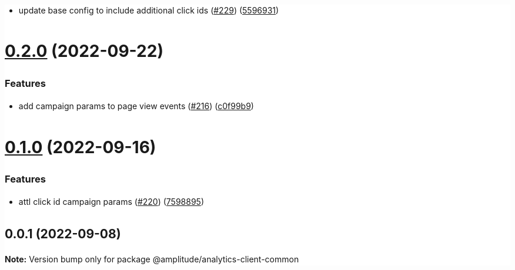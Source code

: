 - update base config to include additional click ids
  ([#229](https://github.com/amplitude/Amplitude-TypeScript/issues/229))
  ([5596931](https://github.com/amplitude/Amplitude-TypeScript/commit/55969310714c43f138e1702ba285fd4dadcdcb44))

# [0.2.0](https://github.com/amplitude/Amplitude-TypeScript/compare/@amplitude/analytics-client-common@0.1.0...@amplitude/analytics-client-common@0.2.0) (2022-09-22)

### Features

- add campaign params to page view events ([#216](https://github.com/amplitude/Amplitude-TypeScript/issues/216))
  ([c0f99b9](https://github.com/amplitude/Amplitude-TypeScript/commit/c0f99b98d0d2c24f6f9486312b568194c690a202))

# [0.1.0](https://github.com/amplitude/Amplitude-TypeScript/compare/@amplitude/analytics-client-common@0.0.1...@amplitude/analytics-client-common@0.1.0) (2022-09-16)

### Features

- attl click id campaign params ([#220](https://github.com/amplitude/Amplitude-TypeScript/issues/220))
  ([7598895](https://github.com/amplitude/Amplitude-TypeScript/commit/75988950d7d3a97d00e038ae368b311f0b314604))

## 0.0.1 (2022-09-08)

**Note:** Version bump only for package @amplitude/analytics-client-common
